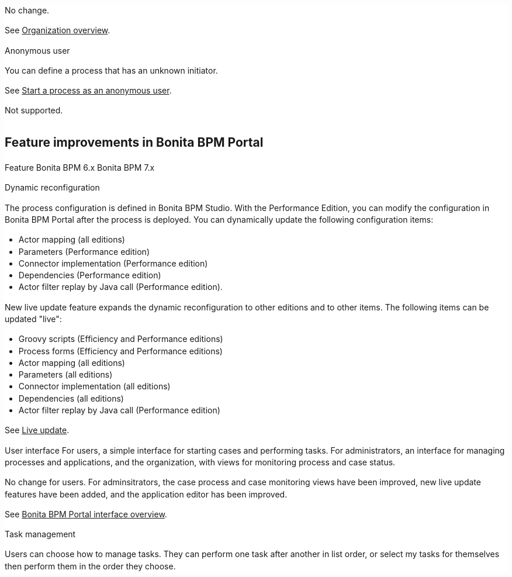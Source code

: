 No change.

See [Organization overview](/organization-overview-0).

Anonymous user

You can define a process that has an unknown initiator.

See [Start a process as an anonymous user](/actors-1).

Not supported.



## Feature improvements in Bonita BPM Portal

Feature
Bonita BPM 6.x
Bonita BPM 7.x

Dynamic reconfiguration

The process configuration is defined in Bonita BPM Studio. With the Performance Edition, you can modify the configuration in Bonita BPM Portal after the process is deployed. 
You can dynamically update the following configuration items:

* Actor mapping (all editions)
* Parameters (Performance edition)
* Connector implementation (Performance edition)
* Dependencies (Performance edition)
* Actor filter replay by Java call (Performance edition).


New live update feature expands the dynamic reconfiguration to other editions and to other items. The following items can be updated "live":

* Groovy scripts (Efficiency and Performance editions)
* Process forms (Efficiency and Performance editions)
* Actor mapping (all editions)
* Parameters (all editions)
* Connector implementation (all editions)
* Dependencies (all editions)
* Actor filter replay by Java call (Performance edition)

See [Live update](live-update).

User interface
For users, a simple interface for starting cases and performing tasks. For administrators, an interface for managing processes and applications, and the organization, with views for monitoring process and case status.

No change for users. For adminsitrators, the case process and case monitoring views have been improved, new live update features have been added, and the application editor has been improved.

See [Bonita BPM Portal interface overview](/bonita-bpm-portal-interface-overview-855).

Task management

Users can choose how to manage tasks. They can perform one task after another in list order, or select my tasks for themselves then perform them in the order they choose.
